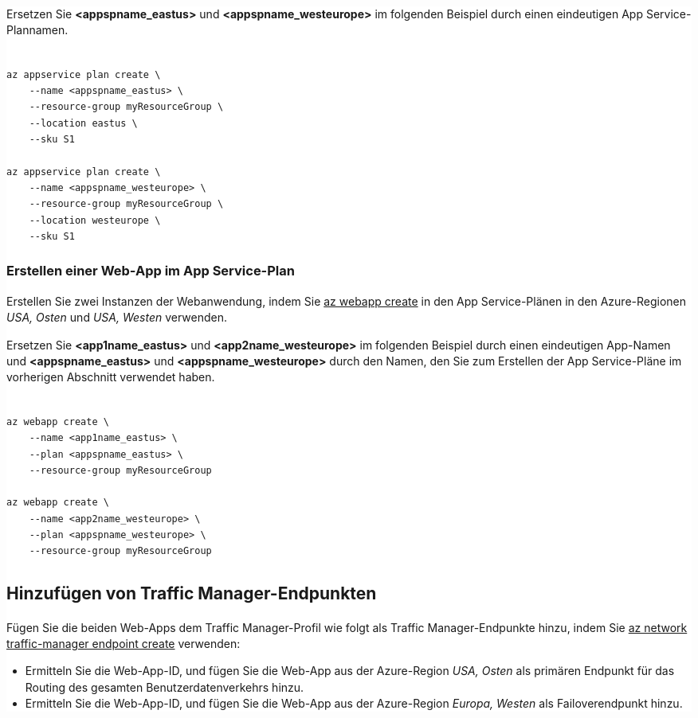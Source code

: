 Ersetzen Sie **<appspname_eastus>** und **<appspname_westeurope>** im folgenden Beispiel durch einen eindeutigen App Service-Plannamen.

```azurecli-interactive

az appservice plan create \
    --name <appspname_eastus> \
    --resource-group myResourceGroup \
    --location eastus \
    --sku S1

az appservice plan create \
    --name <appspname_westeurope> \
    --resource-group myResourceGroup \
    --location westeurope \
    --sku S1

```

### <a name="create-a-web-app-in-the-app-service-plan"></a>Erstellen einer Web-App im App Service-Plan
Erstellen Sie zwei Instanzen der Webanwendung, indem Sie [az webapp create](https://docs.microsoft.com/cli/azure/webapp?view=azure-cli-latest#az-webapp-create) in den App Service-Plänen in den Azure-Regionen *USA, Osten* und *USA, Westen* verwenden.

Ersetzen Sie **<app1name_eastus>** und **<app2name_westeurope>** im folgenden Beispiel durch einen eindeutigen App-Namen und **<appspname_eastus>** und **<appspname_westeurope>** durch den Namen, den Sie zum Erstellen der App Service-Pläne im vorherigen Abschnitt verwendet haben.

```azurecli-interactive

az webapp create \
    --name <app1name_eastus> \
    --plan <appspname_eastus> \
    --resource-group myResourceGroup

az webapp create \
    --name <app2name_westeurope> \
    --plan <appspname_westeurope> \
    --resource-group myResourceGroup

```

## <a name="add-traffic-manager-endpoints"></a>Hinzufügen von Traffic Manager-Endpunkten
Fügen Sie die beiden Web-Apps dem Traffic Manager-Profil wie folgt als Traffic Manager-Endpunkte hinzu, indem Sie [az network traffic-manager endpoint create](https://docs.microsoft.com/cli/azure/network/traffic-manager/endpoint?view=azure-cli-latest#az-network-traffic-manager-endpoint-create) verwenden:

- Ermitteln Sie die Web-App-ID, und fügen Sie die Web-App aus der Azure-Region *USA, Osten* als primären Endpunkt für das Routing des gesamten Benutzerdatenverkehrs hinzu. 
- Ermitteln Sie die Web-App-ID, und fügen Sie die Web-App aus der Azure-Region *Europa, Westen* als Failoverendpunkt hinzu. 
